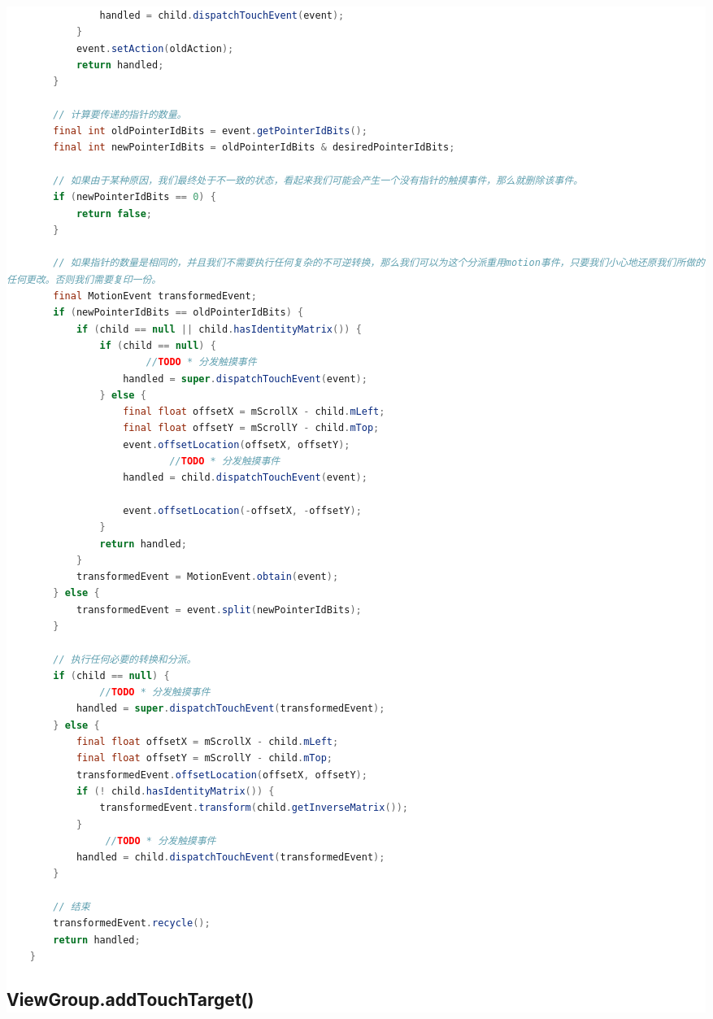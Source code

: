 ```java
                handled = child.dispatchTouchEvent(event);
            }
            event.setAction(oldAction);
            return handled;
        }

        // 计算要传递的指针的数量。
        final int oldPointerIdBits = event.getPointerIdBits();
        final int newPointerIdBits = oldPointerIdBits & desiredPointerIdBits;

        // 如果由于某种原因，我们最终处于不一致的状态，看起来我们可能会产生一个没有指针的触摸事件，那么就删除该事件。
        if (newPointerIdBits == 0) {
            return false;
        }

        // 如果指针的数量是相同的，并且我们不需要执行任何复杂的不可逆转换，那么我们可以为这个分派重用motion事件，只要我们小心地还原我们所做的任何更改。否则我们需要复印一份。
        final MotionEvent transformedEvent;
        if (newPointerIdBits == oldPointerIdBits) {
            if (child == null || child.hasIdentityMatrix()) {
                if (child == null) {
                		//TODO * 分发触摸事件
                    handled = super.dispatchTouchEvent(event);
                } else {
                    final float offsetX = mScrollX - child.mLeft;
                    final float offsetY = mScrollY - child.mTop;
                    event.offsetLocation(offsetX, offsetY);
							//TODO * 分发触摸事件
                    handled = child.dispatchTouchEvent(event);

                    event.offsetLocation(-offsetX, -offsetY);
                }
                return handled;
            }
            transformedEvent = MotionEvent.obtain(event);
        } else {
            transformedEvent = event.split(newPointerIdBits);
        }

        // 执行任何必要的转换和分派。
        if (child == null) {
        		//TODO * 分发触摸事件
            handled = super.dispatchTouchEvent(transformedEvent);
        } else {
            final float offsetX = mScrollX - child.mLeft;
            final float offsetY = mScrollY - child.mTop;
            transformedEvent.offsetLocation(offsetX, offsetY);
            if (! child.hasIdentityMatrix()) {
                transformedEvent.transform(child.getInverseMatrix());
            }
				 //TODO * 分发触摸事件
            handled = child.dispatchTouchEvent(transformedEvent);
        }

        // 结束
        transformedEvent.recycle();
        return handled;
    }
```
## ViewGroup.addTouchTarget()
